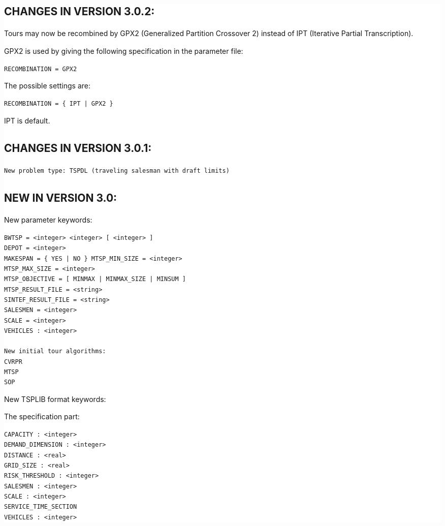 
CHANGES IN VERSION 3.0.2:
-------------------------

Tours may now be recombined by GPX2 (Generalized Partition Crossover 2) 
instead of IPT (Iterative Partial Transcription). 

GPX2 is used by giving the following specification in the parameter file:

	RECOMBINATION = GPX2

The possible settings are:

	RECOMBINATION = { IPT | GPX2 } 

IPT is default.

	
CHANGES IN VERSION 3.0.1:
-------------------------

    New problem type: TSPDL (traveling salesman with draft limits)


NEW IN VERSION 3.0:
-------------------
	
New parameter keywords:

	BWTSP = <integer> <integer> [ <integer> ]
	DEPOT = <integer>
	MAKESPAN = { YES | NO }	MTSP_MIN_SIZE = <integer>
	MTSP_MAX_SIZE = <integer>
	MTSP_OBJECTIVE = [ MINMAX | MINMAX_SIZE | MINSUM ]
	MTSP_RESULT_FILE = <string>
	SINTEF_RESULT_FILE = <string>
	SALESMEN = <integer>
	SCALE = <integer>
	VEHICLES : <integer>

	New initial tour algorithms:
	CVRPR
	MTSP
	SOP 

New TSPLIB format keywords:

The specification part: 

	CAPACITY : <integer>
	DEMAND_DIMENSION : <integer>
	DISTANCE : <real>
	GRID_SIZE : <real>
	RISK_THRESHOLD : <integer>
	SALESMEN : <integer>
	SCALE : <integer> 
	SERVICE_TIME_SECTION 
	VEHICLES : <integer>
